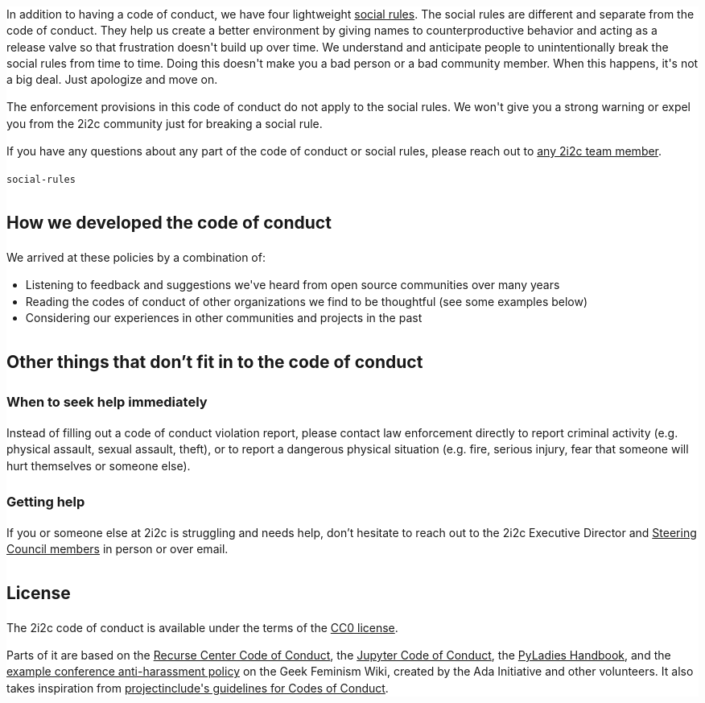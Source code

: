 In addition to having a code of conduct, we have four lightweight [social rules](social-rules.md). The social rules are different and separate from the code of conduct. They help us create a better environment by giving names to counterproductive behavior and acting as a release valve so that frustration doesn't build up over time. We understand and anticipate people to unintentionally break the social rules from time to time. Doing this doesn't make you a bad person or a bad community member. When this happens, it's not a big deal. Just apologize and move on.

The enforcement provisions in this code of conduct do not apply to the social rules. We won't give you a strong warning or expel you from the 2i2c community just for breaking a social rule.

If you have any questions about any part of the code of conduct or social rules, please reach out to [any 2i2c team member](https://2i2c.org/about/#our-team).

```{toctree}
social-rules
```

## How we developed the code of conduct

We arrived at these policies by a combination of:

- Listening to feedback and suggestions we've heard from open source communities over many years
- Reading the codes of conduct of other organizations we find to be thoughtful (see some examples below)
- Considering our experiences in other communities and projects in the past

## Other things that don’t fit in to the code of conduct

### When to seek help immediately

Instead of filling out a code of conduct violation report, please contact law enforcement directly to report criminal activity (e.g. physical assault, sexual assault, theft), or to report a dangerous physical situation (e.g. fire, serious injury, fear that someone will hurt themselves or someone else).

### Getting help

If you or someone else at 2i2c is struggling and needs help, don’t hesitate to reach out to the 2i2c Executive Director and [Steering Council members](https://2i2c.org/about/#steering-council) in person or over email.

## License

The 2i2c code of conduct is available under the terms of the [CC0 license](https://creativecommons.org/share-your-work/public-domain/cc0/).

Parts of it are based on the [Recurse Center Code of Conduct](https://www.recurse.com/code-of-conduct), the [Jupyter Code of Conduct](https://jupyter.org/governance/conduct/code_of_conduct.html), the [PyLadies Handbook](http://kit.pyladies.com/en/latest/organizer/difficult/responding.html), and the [example conference anti-harassment policy](http://geekfeminism.wikia.com/wiki/Conference_anti-harassment/Policy) on the Geek Feminism Wiki, created by the Ada Initiative and other volunteers. It also takes inspiration from [projectinclude's guidelines for Codes of Conduct](https://projectinclude.org/writing_cocs).
